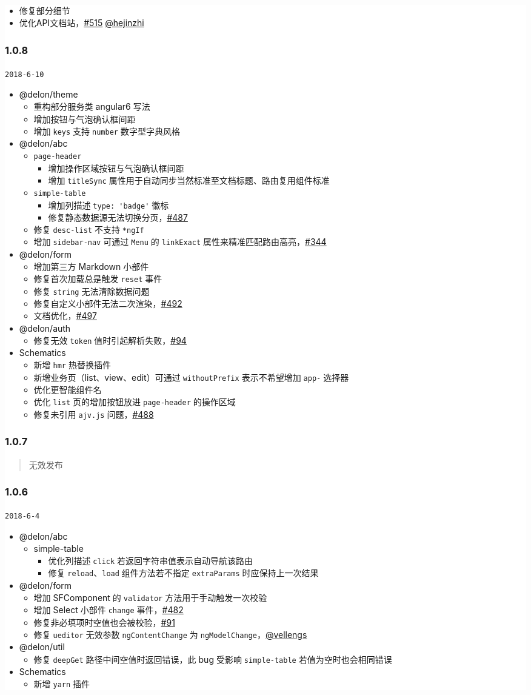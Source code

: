   - 修复部分细节
- 优化API文档站，[#515](https://github.com/ng-alain/ng-alain/issues/515) [@hejinzhi](https://github.com/hejinzhi)

### 1.0.8

`2018-6-10`

- @delon/theme
  - 重构部分服务类 angular6 写法
  - 增加按钮与气泡确认框间距
  - 增加 `keys` 支持 `number` 数字型字典风格
- @delon/abc
  - `page-header`
    - 增加操作区域按钮与气泡确认框间距
    - 增加 `titleSync` 属性用于自动同步当然标准至文档标题、路由复用组件标准
  - `simple-table`
    - 增加列描述 `type: 'badge'` 徽标
    - 修复静态数据源无法切换分页，[#487](https://github.com/ng-alain/ng-alain/issues/487)
  - 修复 `desc-list` 不支持 `*ngIf`
  - 增加 `sidebar-nav` 可通过 `Menu` 的 `linkExact` 属性来精准匹配路由高亮，[#344](https://github.com/ng-alain/ng-alain/issues/344)
- @delon/form
  - 增加第三方 Markdown 小部件
  - 修复首次加载总是触发 `reset` 事件
  - 修复 `string` 无法清除数据问题
  - 修复自定义小部件无法二次渲染，[#492](https://github.com/ng-alain/ng-alain/issues/492)
  - 文档优化，[#497](https://github.com/ng-alain/ng-alain/issues/497)
- @delon/auth
  - 修复无效 `token` 值时引起解析失败，[#94](https://github.com/ng-alain/delon/issues/94)
- Schematics
  - 新增 `hmr` 热替换插件
  - 新增业务页（list、view、edit）可通过 `withoutPrefix` 表示不希望增加 `app-` 选择器
  - 优化更智能组件名
  - 优化 `list` 页的增加按钮放进 `page-header` 的操作区域
  - 修复未引用 `ajv.js` 问题，[#488](https://github.com/ng-alain/ng-alain/issues/488)

### 1.0.7

> 无效发布

### 1.0.6

`2018-6-4`

- @delon/abc
  - simple-table
    - 优化列描述 `click` 若返回字符串值表示自动导航该路由
    - 修复 `reload`、`load` 组件方法若不指定 `extraParams` 时应保持上一次结果
- @delon/form
  - 增加 SFComponent 的 `validator` 方法用于手动触发一次校验
  - 增加 Select 小部件 `change` 事件，[#482](https://github.com/ng-alain/ng-alain/issues/482)
  - 修复非必填项时空值也会被校验，[#91](https://github.com/ng-alain/delon/issues/91)
  - 修复 `ueditor` 无效参数 `ngContentChange` 为 `ngModelChange`，[@vellengs](https://github.com/vellengs)
- @delon/util
  - 修复 `deepGet` 路径中间空值时返回错误，此 bug 受影响 `simple-table` 若值为空时也会相同错误
- Schematics
  - 新增 `yarn` 插件
